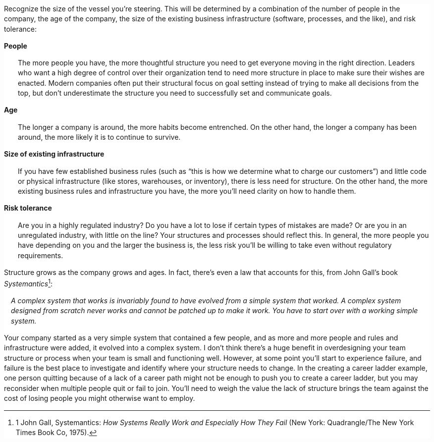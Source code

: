 Recognize the size of the vessel you’re steering. This will be determined by a combination of the number of people in the company, the age of the company, the size of the existing business infrastructure (software, processes, and the like), and risk tolerance:

**People**
<div style="margin-left: 2em; margin-bottom: 1em;">
The more people you have, the more thoughtful structure you need to get everyone moving in the right direction. Leaders who want a high degree of control over their organization tend to need more structure in place to make sure their wishes are enacted. Modern companies often put their structural focus on goal setting instead of trying to make all decisions from the top, but don’t underestimate the structure you need to successfully set and communicate goals.</div>

**Age**
<div style="margin-left: 2em; margin-bottom: 1em;">
The longer a company is around, the more habits become entrenched. On the other hand, the longer a company has been around, the more likely it is to continue to survive.</div>

**Size of existing infrastructure**
<div style="margin-left: 2em; margin-bottom: 1em;">
If you have few established business rules (such as “this is how we determine what to charge our customers”) and little code or physical infrastructure (like stores, warehouses, or inventory), there is less need for structure. On the other hand, the more existing business rules and infrastructure you have, the more you’ll need clarity on how to handle them.</div>

**Risk tolerance**
<div style="margin-left: 2em; margin-bottom: 1em;">
Are you in a highly regulated industry? Do you have a lot to lose if certain types of mistakes are made? Or are you in an unregulated industry, with little on the line? Your structures and processes should reflect this. In general, the more people you have depending on you and the larger the business is, the less risk you’ll be willing to take even without regulatory requirements.</div>

Structure grows as the company grows and ages. In fact, there’s even a law that accounts for this, from John Gall’s book *Systemantics*[^first]:

<div style="margin-left: 1em; margin-bottom: 1em;"> 

*A complex system that works is invariably found to have evolved from a simple system that worked. A complex system designed from scratch never works and cannot be patched up to make it work. You have to start over with a working simple system.*

</div>

Your company started as a very simple system that contained a few people, and as more and more people and rules and infrastructure were added, it evolved into a complex system. I don’t think there’s a huge benefit in overdesigning your team structure or process when your team is small and functioning well. However, at some point you’ll start to experience failure, and failure is the best place to investigate and identify where your structure needs to change. In the creating a career ladder example, one person quitting because of a lack of a career path might not be enough to push you to create a career ladder, but you may reconsider when multiple people quit or fail to join. You’ll need to weigh the value the lack of structure brings the team against the cost of losing people you might otherwise want to employ.


[^first]: 1 John Gall, Systemantics: *How Systems Really Work and Especially How They Fail* (New York: Quadrangle/The New York Times Book Co, 1975).